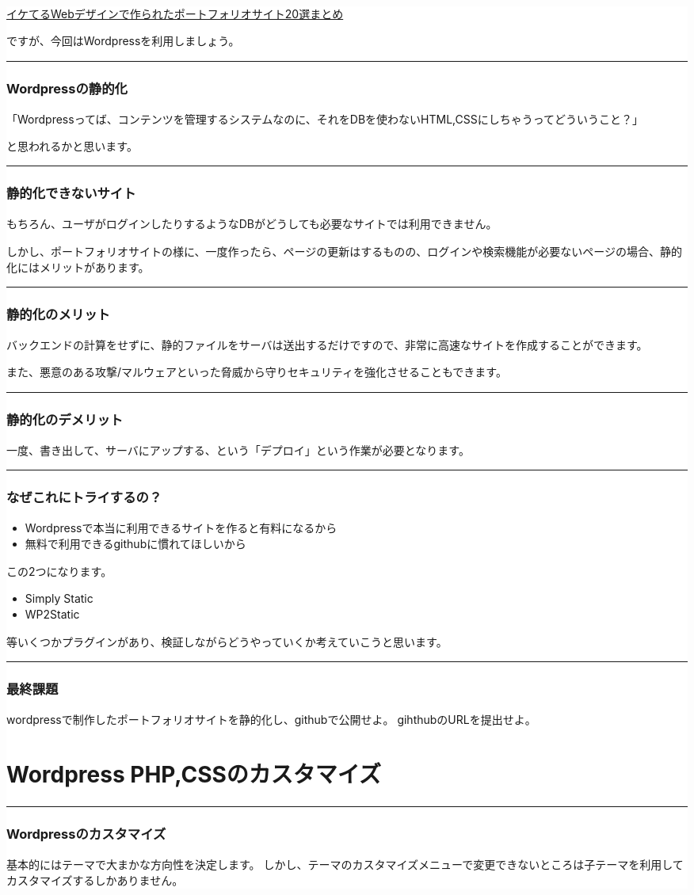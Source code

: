 [イケてるWebデザインで作られたポートフォリオサイト20選まとめ](https://mynavi-creator.jp/knowhow/article/cool-web-design-portfolio-sites)

ですが、今回はWordpressを利用しましょう。

---
### Wordpressの静的化
「Wordpressってば、コンテンツを管理するシステムなのに、それをDBを使わないHTML,CSSにしちゃうってどういうこと？」

と思われるかと思います。

---
### 静的化できないサイト
もちろん、ユーザがログインしたりするようなDBがどうしても必要なサイトでは利用できません。

しかし、ポートフォリオサイトの様に、一度作ったら、ページの更新はするものの、ログインや検索機能が必要ないページの場合、静的化にはメリットがあります。

---
### 静的化のメリット
バックエンドの計算をせずに、静的ファイルをサーバは送出するだけですので、非常に高速なサイトを作成することができます。

また、悪意のある攻撃/マルウェアといった脅威から守りセキュリティを強化させることもできます。

---
### 静的化のデメリット
一度、書き出して、サーバにアップする、という「デプロイ」という作業が必要となります。

---
### なぜこれにトライするの？
- Wordpressで本当に利用できるサイトを作ると有料になるから
- 無料で利用できるgithubに慣れてほしいから

この2つになります。

- Simply Static
- WP2Static

等いくつかプラグインがあり、検証しながらどうやっていくか考えていこうと思います。

---
### 最終課題
wordpressで制作したポートフォリオサイトを静的化し、githubで公開せよ。
gihthubのURLを提出せよ。


# Wordpress PHP,CSSのカスタマイズ

---
### Wordpressのカスタマイズ
基本的にはテーマで大まかな方向性を決定します。
しかし、テーマのカスタマイズメニューで変更できないところは子テーマを利用してカスタマイズするしかありません。
